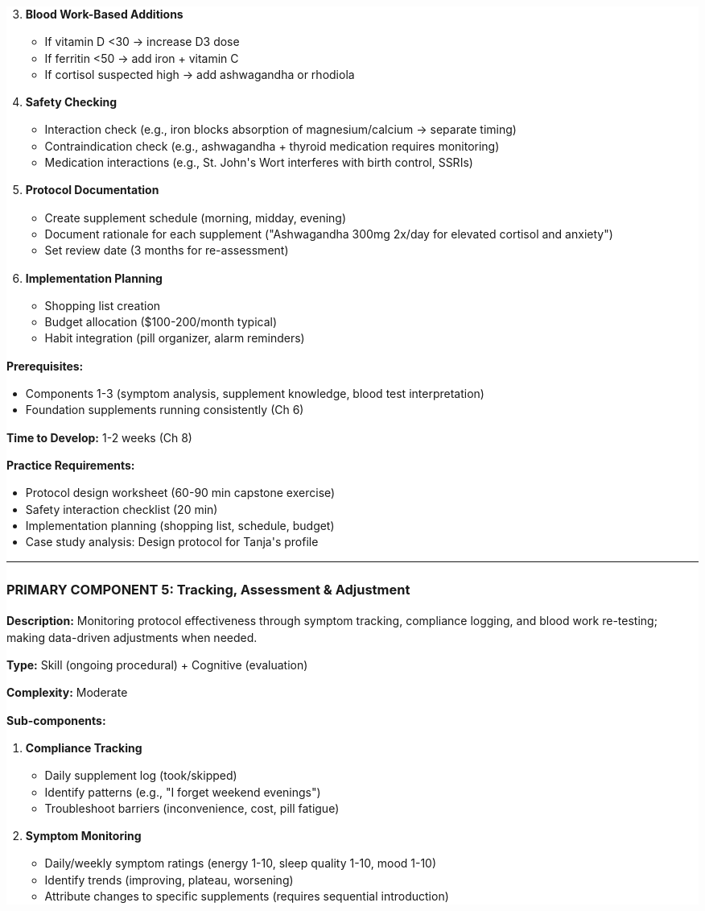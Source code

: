 3. **Blood Work-Based Additions**
   - If vitamin D <30 → increase D3 dose
   - If ferritin <50 → add iron + vitamin C
   - If cortisol suspected high → add ashwagandha or rhodiola

4. **Safety Checking**
   - Interaction check (e.g., iron blocks absorption of magnesium/calcium → separate timing)
   - Contraindication check (e.g., ashwagandha + thyroid medication requires monitoring)
   - Medication interactions (e.g., St. John's Wort interferes with birth control, SSRIs)

5. **Protocol Documentation**
   - Create supplement schedule (morning, midday, evening)
   - Document rationale for each supplement ("Ashwagandha 300mg 2x/day for elevated cortisol and anxiety")
   - Set review date (3 months for re-assessment)

6. **Implementation Planning**
   - Shopping list creation
   - Budget allocation ($100-200/month typical)
   - Habit integration (pill organizer, alarm reminders)

**Prerequisites:**
- Components 1-3 (symptom analysis, supplement knowledge, blood test interpretation)
- Foundation supplements running consistently (Ch 6)

**Time to Develop:** 1-2 weeks (Ch 8)

**Practice Requirements:**
- Protocol design worksheet (60-90 min capstone exercise)
- Safety interaction checklist (20 min)
- Implementation planning (shopping list, schedule, budget)
- Case study analysis: Design protocol for Tanja's profile

---

### PRIMARY COMPONENT 5: Tracking, Assessment & Adjustment

**Description:**
Monitoring protocol effectiveness through symptom tracking, compliance logging, and blood work re-testing; making data-driven adjustments when needed.

**Type:** Skill (ongoing procedural) + Cognitive (evaluation)

**Complexity:** Moderate

**Sub-components:**

1. **Compliance Tracking**
   - Daily supplement log (took/skipped)
   - Identify patterns (e.g., "I forget weekend evenings")
   - Troubleshoot barriers (inconvenience, cost, pill fatigue)

2. **Symptom Monitoring**
   - Daily/weekly symptom ratings (energy 1-10, sleep quality 1-10, mood 1-10)
   - Identify trends (improving, plateau, worsening)
   - Attribute changes to specific supplements (requires sequential introduction)
